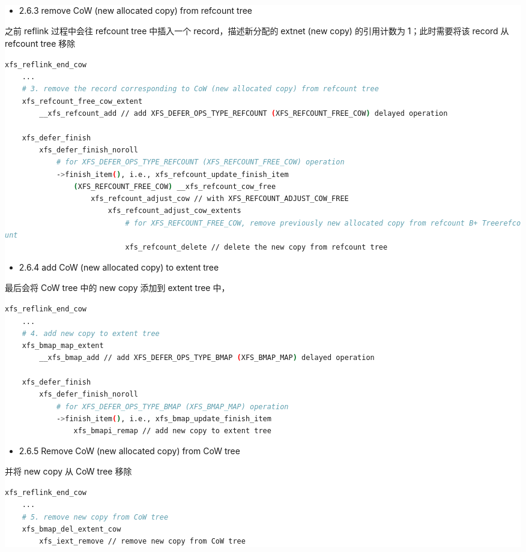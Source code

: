 
- 2.6.3 remove CoW (new allocated copy) from refcount tree

之前 reflink 过程中会往 refcount tree 中插入一个 record，描述新分配的 extnet (new copy) 的引用计数为 1；此时需要将该 record 从 refcount tree 移除

```sh
xfs_reflink_end_cow
    ...
    # 3. remove the record corresponding to CoW (new allocated copy) from refcount tree
    xfs_refcount_free_cow_extent
        __xfs_refcount_add // add XFS_DEFER_OPS_TYPE_REFCOUNT (XFS_REFCOUNT_FREE_COW) delayed operation

    xfs_defer_finish
        xfs_defer_finish_noroll 
            # for XFS_DEFER_OPS_TYPE_REFCOUNT (XFS_REFCOUNT_FREE_COW) operation
            ->finish_item(), i.e., xfs_refcount_update_finish_item
                (XFS_REFCOUNT_FREE_COW) __xfs_refcount_cow_free
                    xfs_refcount_adjust_cow // with XFS_REFCOUNT_ADJUST_COW_FREE
                        xfs_refcount_adjust_cow_extents
                            # for XFS_REFCOUNT_FREE_COW, remove previously new allocated copy from refcount B+ Treerefcount
                            xfs_refcount_delete // delete the new copy from refcount tree
```


- 2.6.4 add CoW (new allocated copy) to extent tree

最后会将 CoW tree 中的 new copy 添加到 extent tree 中，

```sh
xfs_reflink_end_cow
    ...
    # 4. add new copy to extent tree
    xfs_bmap_map_extent
        __xfs_bmap_add // add XFS_DEFER_OPS_TYPE_BMAP (XFS_BMAP_MAP) delayed operation

    xfs_defer_finish
        xfs_defer_finish_noroll            
            # for XFS_DEFER_OPS_TYPE_BMAP (XFS_BMAP_MAP) operation
            ->finish_item(), i.e., xfs_bmap_update_finish_item
                xfs_bmapi_remap // add new copy to extent tree
```


- 2.6.5 Remove CoW (new allocated copy) from CoW tree

并将 new copy 从 CoW tree 移除

```sh
xfs_reflink_end_cow
    ...
    # 5. remove new copy from CoW tree
    xfs_bmap_del_extent_cow
        xfs_iext_remove // remove new copy from CoW tree
```
